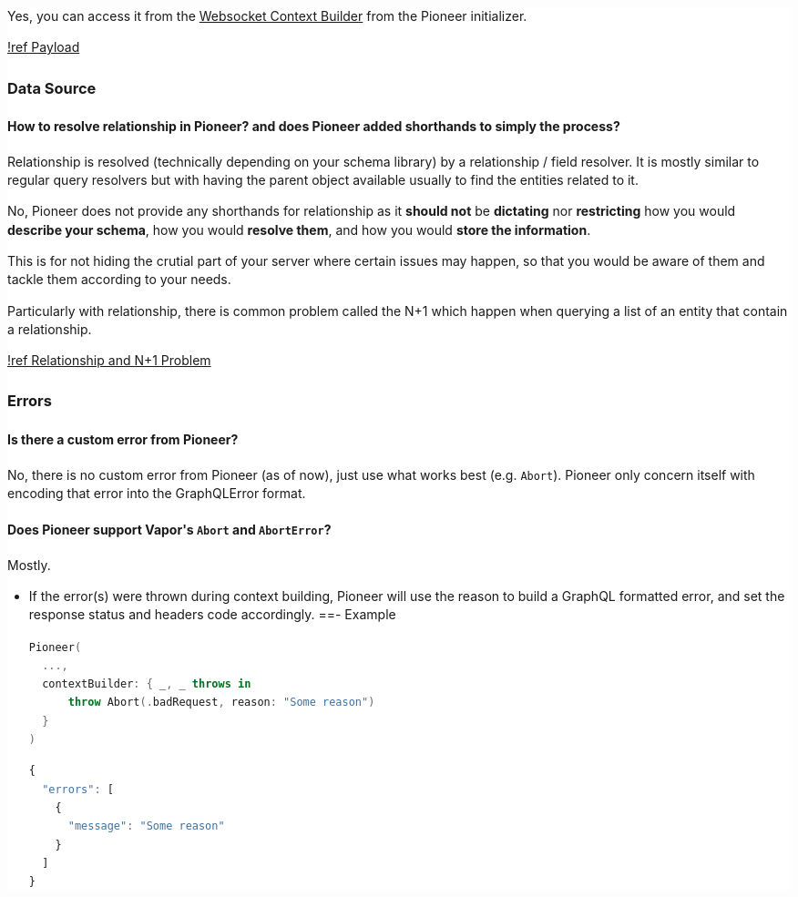 Yes, you can access it from the [Websocket Context Builder](/guides/advanced/context/#connectionparams) from the Pioneer initializer.

[!ref Payload](/guides/advanced/context/#connectionparams)

### Data Source

#### How to resolve relationship in Pioneer? and does Pioneer added shorthands to simply the process?

Relationship is resolved (technically depending on your schema library) by a relationship / field resolver. It is mostly similar to regular query resolvers but with having the parent object available usually to find the entities related to it.

No, Pioneer does not provide any shorthands for relationship as it **should not** be **dictating** nor **restricting** how you would **describe your schema**, how you would **resolve them**, and how you would **store the information**.

This is for not hiding the crutial part of your server where certain issues may happen, so that you would be aware of them and tackle them according to your needs.

Particularly with relationship, there is common problem called the N+1 which happen when querying a list of an entity that contain a relationship.

[!ref Relationship and N+1 Problem](/guides/advanced/fluent/#fluent-relationship)

### Errors

#### Is there a custom error from Pioneer?

No, there is no custom error from Pioneer (as of now), just use what works best (e.g. `Abort`). Pioneer only concern itself with encoding that error into the GraphQLError format.

#### Does Pioneer support Vapor's `Abort` and `AbortError`?

Mostly.

- If the error(s) were thrown during context building, Pioneer will use the reason to build a GraphQL formatted error, and set the response status and headers code accordingly.
  ==- Example

  ```swift Throwing Abort
  Pioneer(
    ...,
    contextBuilder: { _, _ throws in
        throw Abort(.badRequest, reason: "Some reason")
    }
  )
  ```

  ```js JSON response
  {
    "errors": [
      {
        "message": "Some reason"
      }
    ]
  }

  ```
